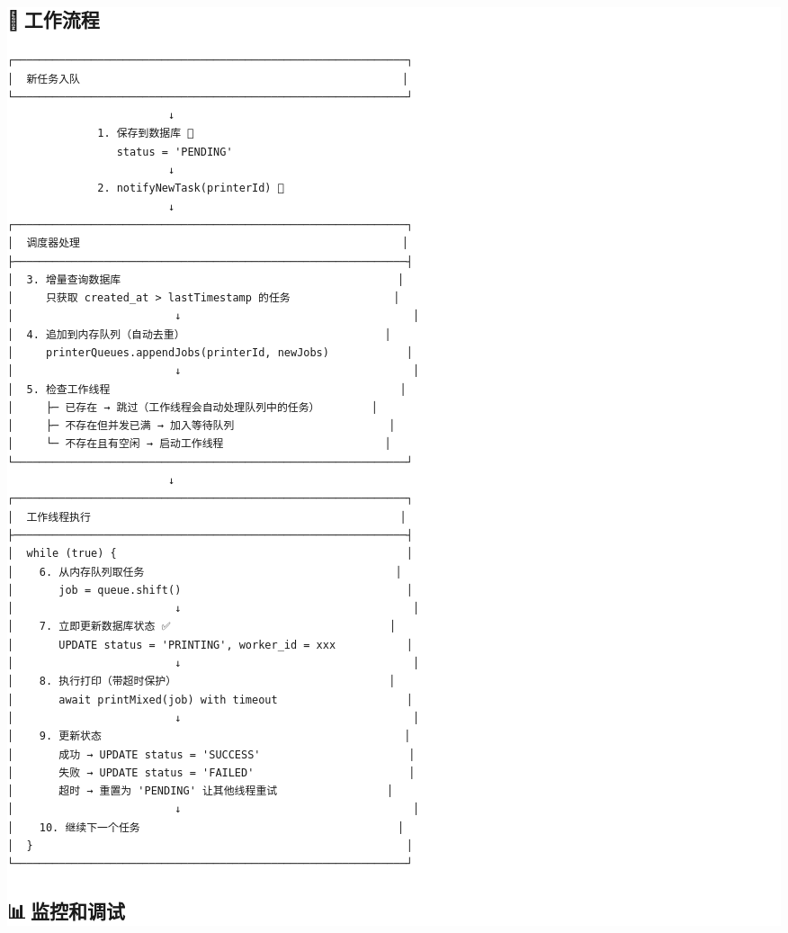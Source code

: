 ## 🔄 工作流程

```
┌─────────────────────────────────────────────────────────────┐
│  新任务入队                                                  │
└─────────────────────────────────────────────────────────────┘
                         ↓
              1. 保存到数据库 💾
                 status = 'PENDING'
                         ↓
              2. notifyNewTask(printerId) 🔔
                         ↓
┌─────────────────────────────────────────────────────────────┐
│  调度器处理                                                  │
├─────────────────────────────────────────────────────────────┤
│  3. 增量查询数据库                                           │
│     只获取 created_at > lastTimestamp 的任务                │
│                         ↓                                    │
│  4. 追加到内存队列（自动去重）                               │
│     printerQueues.appendJobs(printerId, newJobs)            │
│                         ↓                                    │
│  5. 检查工作线程                                             │
│     ├─ 已存在 → 跳过（工作线程会自动处理队列中的任务）        │
│     ├─ 不存在但并发已满 → 加入等待队列                        │
│     └─ 不存在且有空闲 → 启动工作线程                         │
└─────────────────────────────────────────────────────────────┘
                         ↓
┌─────────────────────────────────────────────────────────────┐
│  工作线程执行                                                │
├─────────────────────────────────────────────────────────────┤
│  while (true) {                                             │
│    6. 从内存队列取任务                                       │
│       job = queue.shift()                                   │
│                         ↓                                    │
│    7. 立即更新数据库状态 ✅                                  │
│       UPDATE status = 'PRINTING', worker_id = xxx           │
│                         ↓                                    │
│    8. 执行打印（带超时保护）                                 │
│       await printMixed(job) with timeout                    │
│                         ↓                                    │
│    9. 更新状态                                               │
│       成功 → UPDATE status = 'SUCCESS'                       │
│       失败 → UPDATE status = 'FAILED'                        │
│       超时 → 重置为 'PENDING' 让其他线程重试                 │
│                         ↓                                    │
│    10. 继续下一个任务                                        │
│  }                                                          │
└─────────────────────────────────────────────────────────────┘
```

## 📊 监控和调试
